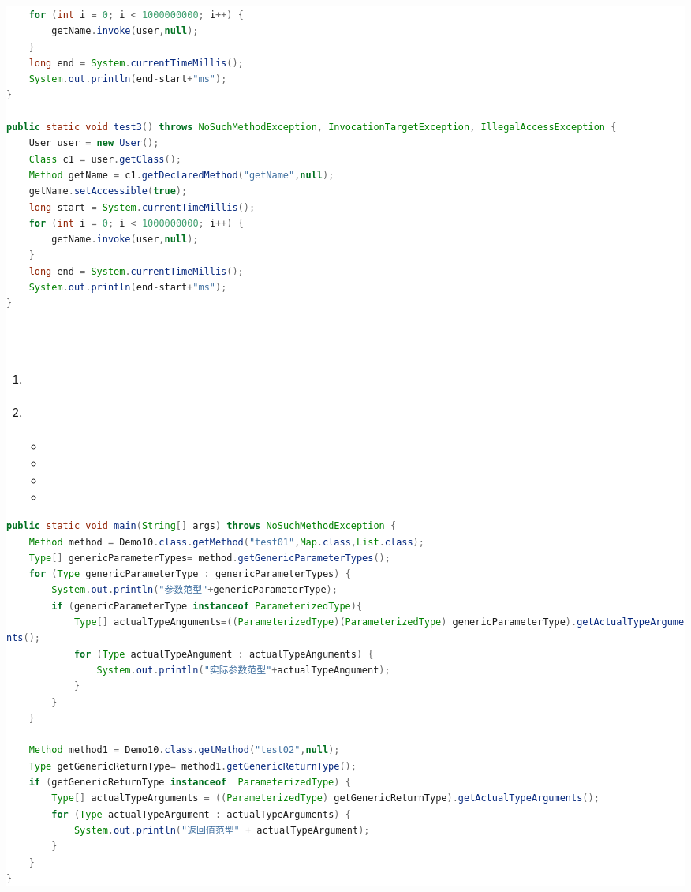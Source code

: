 ```java
    for (int i = 0; i < 1000000000; i++) {
        getName.invoke(user,null);
    }
    long end = System.currentTimeMillis();
    System.out.println(end-start+"ms");
}

public static void test3() throws NoSuchMethodException, InvocationTargetException, IllegalAccessException {
    User user = new User();
    Class c1 = user.getClass();
    Method getName = c1.getDeclaredMethod("getName",null);
    getName.setAccessible(true);
    long start = System.currentTimeMillis();
    for (int i = 0; i < 1000000000; i++) {
        getName.invoke(user,null);
    }
    long end = System.currentTimeMillis();
    System.out.println(end-start+"ms");
}
```



## <font face=幼圆 color=white>四、获取泛型信息</font>

1. <font face=幼圆 color=white>Java采用泛型擦除的机制来引入泛型, Java中的泛型仅仅是给编译器javac使用的，确保数据的安全性和免去强制类型转换问题,但是, 一旦编译完成,所有和泛型有关的类型全部擦除</font>
2. <font face=幼圆 color=white>为了通过反射操作这些类型, Java新增了ParameterizedType , GenericArrayType ，TypeVariable和WildcardType几种类型来代表不能被归一-到Class类中的类型但是又和原始类型齐名的类型.</font>
   - <font face=幼圆 color=white>ParameterizedType :表示- -种参数化类型,比如Collection</font>
   - <font face=幼圆 color=white>GenericArrayType :表示一种元素类型是参数化类型或者类型变量的数组类型</font>
   - <font face=幼圆 color=white>TypeVariable :是各种类型变量的公共父接口</font>
   - <font face=幼圆 color=white>WildcardType :代表-种通配符类型表达式</font>

```java
public static void main(String[] args) throws NoSuchMethodException {
    Method method = Demo10.class.getMethod("test01",Map.class,List.class);
    Type[] genericParameterTypes= method.getGenericParameterTypes();
    for (Type genericParameterType : genericParameterTypes) {
        System.out.println("参数范型"+genericParameterType);
        if (genericParameterType instanceof ParameterizedType){
            Type[] actualTypeAnguments=((ParameterizedType)(ParameterizedType) genericParameterType).getActualTypeArguments();
            for (Type actualTypeAngument : actualTypeAnguments) {
                System.out.println("实际参数范型"+actualTypeAngument);
            }
        }
    }
    
    Method method1 = Demo10.class.getMethod("test02",null);
    Type getGenericReturnType= method1.getGenericReturnType();
    if (getGenericReturnType instanceof  ParameterizedType) {
        Type[] actualTypeArguments = ((ParameterizedType) getGenericReturnType).getActualTypeArguments();
        for (Type actualTypeArgument : actualTypeArguments) {
            System.out.println("返回值范型" + actualTypeArgument);
        }
    }
}
```

